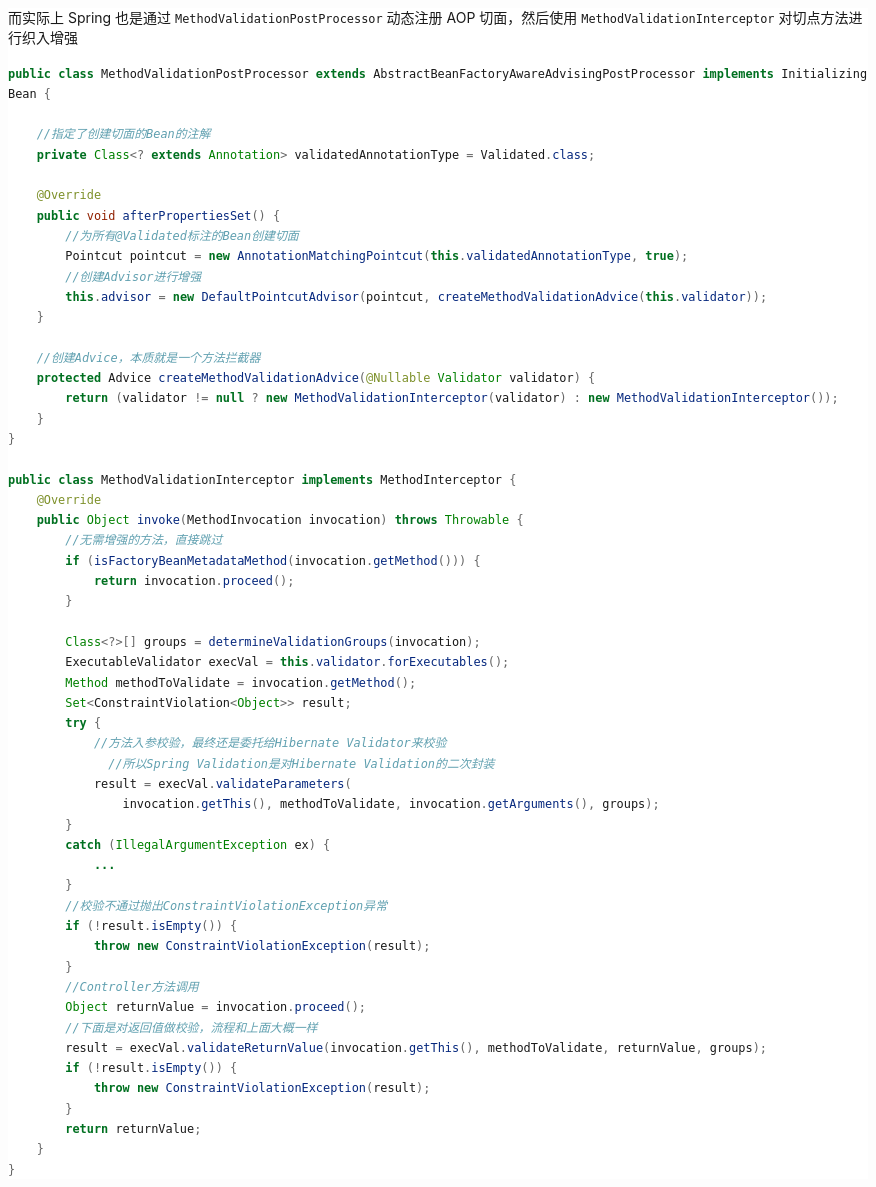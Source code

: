 而实际上 Spring 也是通过 `MethodValidationPostProcessor` 动态注册 AOP 切面，然后使用 `MethodValidationInterceptor` 对切点方法进行织入增强

```java
public class MethodValidationPostProcessor extends AbstractBeanFactoryAwareAdvisingPostProcessor implements InitializingBean {
  
    //指定了创建切面的Bean的注解
  	private Class<? extends Annotation> validatedAnnotationType = Validated.class;
  
    @Override
    public void afterPropertiesSet() {
        //为所有@Validated标注的Bean创建切面
        Pointcut pointcut = new AnnotationMatchingPointcut(this.validatedAnnotationType, true);
        //创建Advisor进行增强
        this.advisor = new DefaultPointcutAdvisor(pointcut, createMethodValidationAdvice(this.validator));
    }

    //创建Advice，本质就是一个方法拦截器
    protected Advice createMethodValidationAdvice(@Nullable Validator validator) {
        return (validator != null ? new MethodValidationInterceptor(validator) : new MethodValidationInterceptor());
    }
}

public class MethodValidationInterceptor implements MethodInterceptor {
    @Override
    public Object invoke(MethodInvocation invocation) throws Throwable {
        //无需增强的方法，直接跳过
        if (isFactoryBeanMetadataMethod(invocation.getMethod())) {
            return invocation.proceed();
        }
      
        Class<?>[] groups = determineValidationGroups(invocation);
        ExecutableValidator execVal = this.validator.forExecutables();
        Method methodToValidate = invocation.getMethod();
        Set<ConstraintViolation<Object>> result;
        try {
            //方法入参校验，最终还是委托给Hibernate Validator来校验
	          //所以Spring Validation是对Hibernate Validation的二次封装
            result = execVal.validateParameters(
                invocation.getThis(), methodToValidate, invocation.getArguments(), groups);
        }
        catch (IllegalArgumentException ex) {
            ...
        }
        //校验不通过抛出ConstraintViolationException异常
        if (!result.isEmpty()) {
            throw new ConstraintViolationException(result);
        }
        //Controller方法调用
        Object returnValue = invocation.proceed();
        //下面是对返回值做校验，流程和上面大概一样
        result = execVal.validateReturnValue(invocation.getThis(), methodToValidate, returnValue, groups);
        if (!result.isEmpty()) {
            throw new ConstraintViolationException(result);
        }
        return returnValue;
    }
}
```
